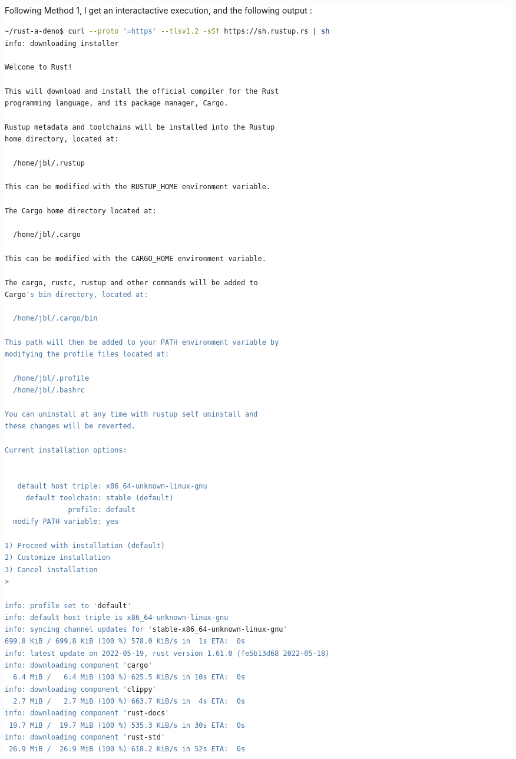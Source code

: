 
Following Method 1, I get an interactactive execution, and the following output :

```bash
~/rust-a-deno$ curl --proto '=https' --tlsv1.2 -sSf https://sh.rustup.rs | sh
info: downloading installer

Welcome to Rust!

This will download and install the official compiler for the Rust
programming language, and its package manager, Cargo.

Rustup metadata and toolchains will be installed into the Rustup
home directory, located at:

  /home/jbl/.rustup

This can be modified with the RUSTUP_HOME environment variable.

The Cargo home directory located at:

  /home/jbl/.cargo

This can be modified with the CARGO_HOME environment variable.

The cargo, rustc, rustup and other commands will be added to
Cargo's bin directory, located at:

  /home/jbl/.cargo/bin

This path will then be added to your PATH environment variable by
modifying the profile files located at:

  /home/jbl/.profile
  /home/jbl/.bashrc

You can uninstall at any time with rustup self uninstall and
these changes will be reverted.

Current installation options:


   default host triple: x86_64-unknown-linux-gnu
     default toolchain: stable (default)
               profile: default
  modify PATH variable: yes

1) Proceed with installation (default)
2) Customize installation
3) Cancel installation
>

info: profile set to 'default'
info: default host triple is x86_64-unknown-linux-gnu
info: syncing channel updates for 'stable-x86_64-unknown-linux-gnu'
699.8 KiB / 699.8 KiB (100 %) 578.0 KiB/s in  1s ETA:  0s
info: latest update on 2022-05-19, rust version 1.61.0 (fe5b13d68 2022-05-18)
info: downloading component 'cargo'
  6.4 MiB /   6.4 MiB (100 %) 625.5 KiB/s in 10s ETA:  0s
info: downloading component 'clippy'
  2.7 MiB /   2.7 MiB (100 %) 663.7 KiB/s in  4s ETA:  0s
info: downloading component 'rust-docs'
 19.7 MiB /  19.7 MiB (100 %) 535.3 KiB/s in 30s ETA:  0s
info: downloading component 'rust-std'
 26.9 MiB /  26.9 MiB (100 %) 618.2 KiB/s in 52s ETA:  0s
```